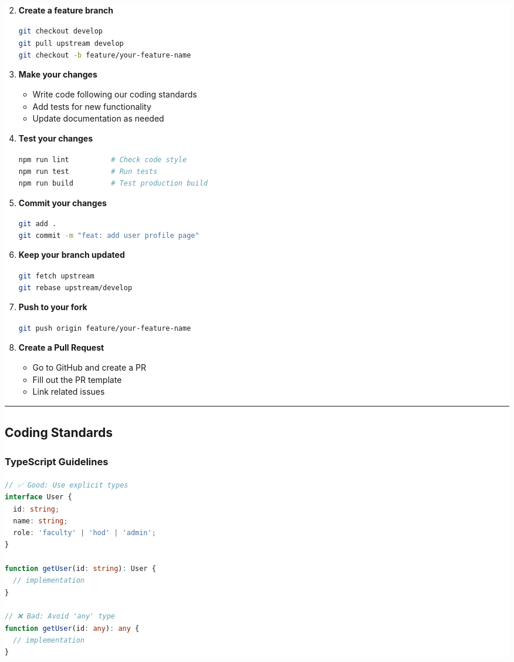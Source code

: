 2. **Create a feature branch**
   ```bash
   git checkout develop
   git pull upstream develop
   git checkout -b feature/your-feature-name
   ```

3. **Make your changes**
   - Write code following our coding standards
   - Add tests for new functionality
   - Update documentation as needed

4. **Test your changes**
   ```bash
   npm run lint          # Check code style
   npm run test          # Run tests
   npm run build         # Test production build
   ```

5. **Commit your changes**
   ```bash
   git add .
   git commit -m "feat: add user profile page"
   ```

6. **Keep your branch updated**
   ```bash
   git fetch upstream
   git rebase upstream/develop
   ```

7. **Push to your fork**
   ```bash
   git push origin feature/your-feature-name
   ```

8. **Create a Pull Request**
   - Go to GitHub and create a PR
   - Fill out the PR template
   - Link related issues

---

## Coding Standards

### TypeScript Guidelines

```typescript
// ✅ Good: Use explicit types
interface User {
  id: string;
  name: string;
  role: 'faculty' | 'hod' | 'admin';
}

function getUser(id: string): User {
  // implementation
}

// ❌ Bad: Avoid 'any' type
function getUser(id: any): any {
  // implementation
}
```
